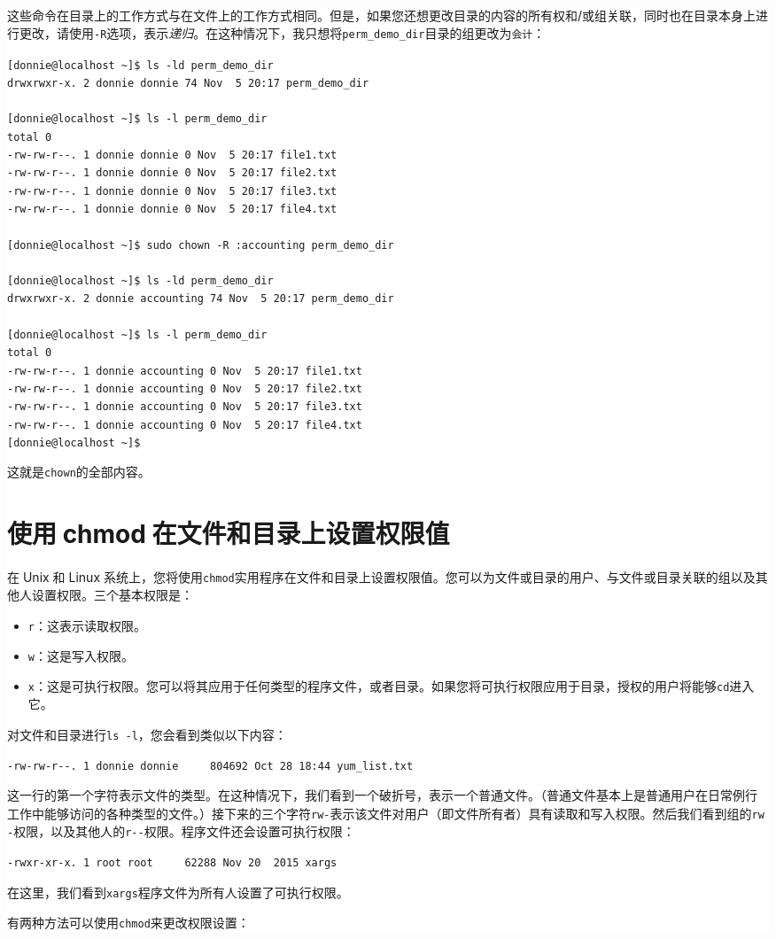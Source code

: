 这些命令在目录上的工作方式与在文件上的工作方式相同。但是，如果您还想更改目录的内容的所有权和/或组关联，同时也在目录本身上进行更改，请使用`-R`选项，表示*递归*。在这种情况下，我只想将`perm_demo_dir`目录的组更改为`会计`：

```
[donnie@localhost ~]$ ls -ld perm_demo_dir
drwxrwxr-x. 2 donnie donnie 74 Nov  5 20:17 perm_demo_dir

[donnie@localhost ~]$ ls -l perm_demo_dir
total 0
-rw-rw-r--. 1 donnie donnie 0 Nov  5 20:17 file1.txt
-rw-rw-r--. 1 donnie donnie 0 Nov  5 20:17 file2.txt
-rw-rw-r--. 1 donnie donnie 0 Nov  5 20:17 file3.txt
-rw-rw-r--. 1 donnie donnie 0 Nov  5 20:17 file4.txt

[donnie@localhost ~]$ sudo chown -R :accounting perm_demo_dir

[donnie@localhost ~]$ ls -ld perm_demo_dir
drwxrwxr-x. 2 donnie accounting 74 Nov  5 20:17 perm_demo_dir

[donnie@localhost ~]$ ls -l perm_demo_dir
total 0
-rw-rw-r--. 1 donnie accounting 0 Nov  5 20:17 file1.txt
-rw-rw-r--. 1 donnie accounting 0 Nov  5 20:17 file2.txt
-rw-rw-r--. 1 donnie accounting 0 Nov  5 20:17 file3.txt
-rw-rw-r--. 1 donnie accounting 0 Nov  5 20:17 file4.txt
[donnie@localhost ~]$

```

这就是`chown`的全部内容。

# 使用 chmod 在文件和目录上设置权限值

在 Unix 和 Linux 系统上，您将使用`chmod`实用程序在文件和目录上设置权限值。您可以为文件或目录的用户、与文件或目录关联的组以及其他人设置权限。三个基本权限是：

+   `r`：这表示读取权限。

+   `w`：这是写入权限。

+   `x`：这是可执行权限。您可以将其应用于任何类型的程序文件，或者目录。如果您将可执行权限应用于目录，授权的用户将能够`cd`进入它。

对文件和目录进行`ls -l`，您会看到类似以下内容：

```
-rw-rw-r--. 1 donnie donnie     804692 Oct 28 18:44 yum_list.txt
```

这一行的第一个字符表示文件的类型。在这种情况下，我们看到一个破折号，表示一个普通文件。（普通文件基本上是普通用户在日常例行工作中能够访问的各种类型的文件。）接下来的三个字符`rw-`表示该文件对用户（即文件所有者）具有读取和写入权限。然后我们看到组的`rw-`权限，以及其他人的`r--`权限。程序文件还会设置可执行权限：

```
-rwxr-xr-x. 1 root root     62288 Nov 20  2015 xargs
```

在这里，我们看到`xargs`程序文件为所有人设置了可执行权限。

有两种方法可以使用`chmod`来更改权限设置：
